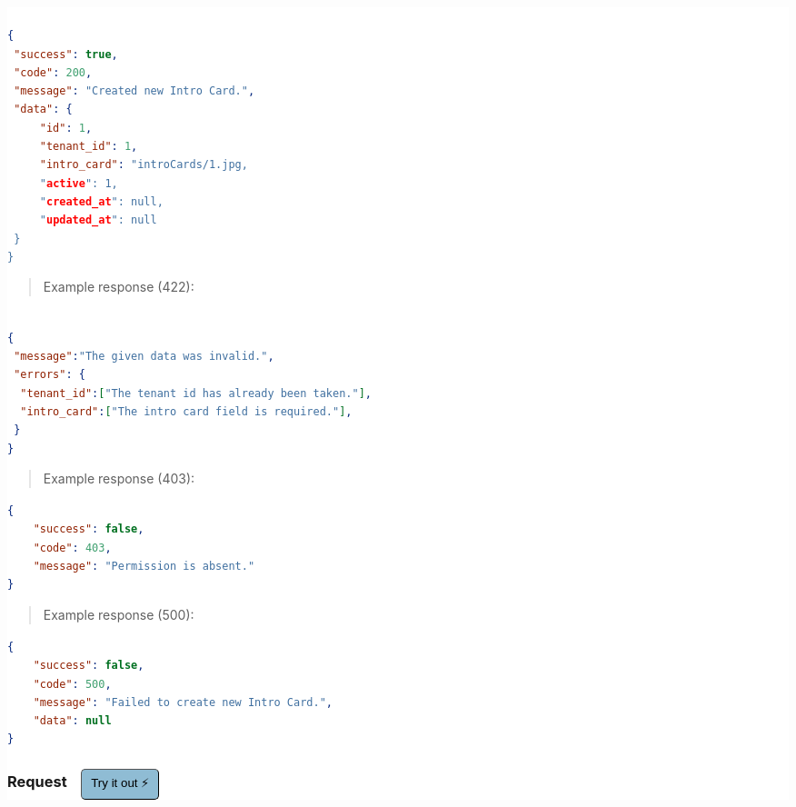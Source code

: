 ```json

{
 "success": true,
 "code": 200,
 "message": "Created new Intro Card.",
 "data": {
     "id": 1,
     "tenant_id": 1,
     "intro_card": "introCards/1.jpg,
     "active": 1,
     "created_at": null,
     "updated_at": null
 }
}
```
> Example response (422):

```json

{
 "message":"The given data was invalid.",
 "errors": {
  "tenant_id":["The tenant id has already been taken."],
  "intro_card":["The intro card field is required."],
 }
}
```
> Example response (403):

```json
{
    "success": false,
    "code": 403,
    "message": "Permission is absent."
}
```
> Example response (500):

```json
{
    "success": false,
    "code": 500,
    "message": "Failed to create new Intro Card.",
    "data": null
}
```
<div id="execution-results-POSTapi-v1-introCards" hidden>
    <blockquote>Received response<span id="execution-response-status-POSTapi-v1-introCards"></span>:</blockquote>
    <pre class="json"><code id="execution-response-content-POSTapi-v1-introCards"></code></pre>
</div>
<div id="execution-error-POSTapi-v1-introCards" hidden>
    <blockquote>Request failed with error:</blockquote>
    <pre><code id="execution-error-message-POSTapi-v1-introCards"></code></pre>
</div>
<form id="form-POSTapi-v1-introCards" data-method="POST" data-path="api/v1/introCards" data-authed="1" data-hasfiles="0" data-headers='{"Content-Type":"application\/json","Accept":"application\/json"}' onsubmit="event.preventDefault(); executeTryOut('POSTapi-v1-introCards', this);">
<h3>
    Request&nbsp;&nbsp;&nbsp;
        <button type="button" style="background-color: #8fbcd4; padding: 5px 10px; border-radius: 5px; border-width: thin;" id="btn-tryout-POSTapi-v1-introCards" onclick="tryItOut('POSTapi-v1-introCards');">Try it out ⚡</button>